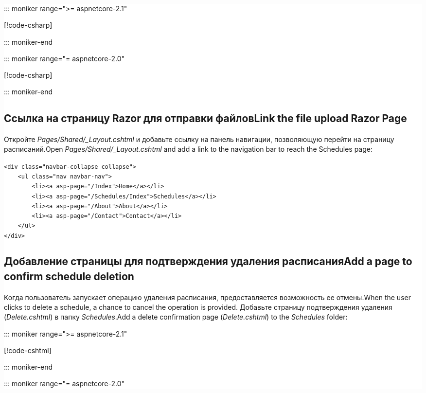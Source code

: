 ::: moniker range=">= aspnetcore-2.1"

[!code-csharp[](upload-files/snapshot_samples/2.x/RazorPagesMovie/Pages/Schedules/Index.cshtml.cs?name=snippet4)]

::: moniker-end

::: moniker range="= aspnetcore-2.0"

[!code-csharp[](upload-files/snapshot_samples/1.x/RazorPagesMovie/Pages/Schedules/Index.cshtml.cs?name=snippet4)]

::: moniker-end

## <a name="link-the-file-upload-razor-page"></a><span data-ttu-id="b2ce6-199">Ссылка на страницу Razor для отправки файлов</span><span class="sxs-lookup"><span data-stu-id="b2ce6-199">Link the file upload Razor Page</span></span>

<span data-ttu-id="b2ce6-200">Откройте *Pages/Shared/_Layout.cshtml* и добавьте ссылку на панель навигации, позволяющую перейти на страницу расписаний.</span><span class="sxs-lookup"><span data-stu-id="b2ce6-200">Open *Pages/Shared/_Layout.cshtml* and add a link to the navigation bar to reach the Schedules page:</span></span>

```cshtml
<div class="navbar-collapse collapse">
    <ul class="nav navbar-nav">
        <li><a asp-page="/Index">Home</a></li>
        <li><a asp-page="/Schedules/Index">Schedules</a></li>
        <li><a asp-page="/About">About</a></li>
        <li><a asp-page="/Contact">Contact</a></li>
    </ul>
</div>
```

## <a name="add-a-page-to-confirm-schedule-deletion"></a><span data-ttu-id="b2ce6-201">Добавление страницы для подтверждения удаления расписания</span><span class="sxs-lookup"><span data-stu-id="b2ce6-201">Add a page to confirm schedule deletion</span></span>

<span data-ttu-id="b2ce6-202">Когда пользователь запускает операцию удаления расписания, предоставляется возможность ее отмены.</span><span class="sxs-lookup"><span data-stu-id="b2ce6-202">When the user clicks to delete a schedule, a chance to cancel the operation is provided.</span></span> <span data-ttu-id="b2ce6-203">Добавьте страницу подтверждения удаления (*Delete.cshtml*) в папку *Schedules*.</span><span class="sxs-lookup"><span data-stu-id="b2ce6-203">Add a delete confirmation page (*Delete.cshtml*) to the *Schedules* folder:</span></span>

::: moniker range=">= aspnetcore-2.1"

[!code-cshtml[](upload-files/samples/2.x/RazorPagesMovie/Pages/Schedules/Delete.cshtml)]

::: moniker-end

::: moniker range="= aspnetcore-2.0"
